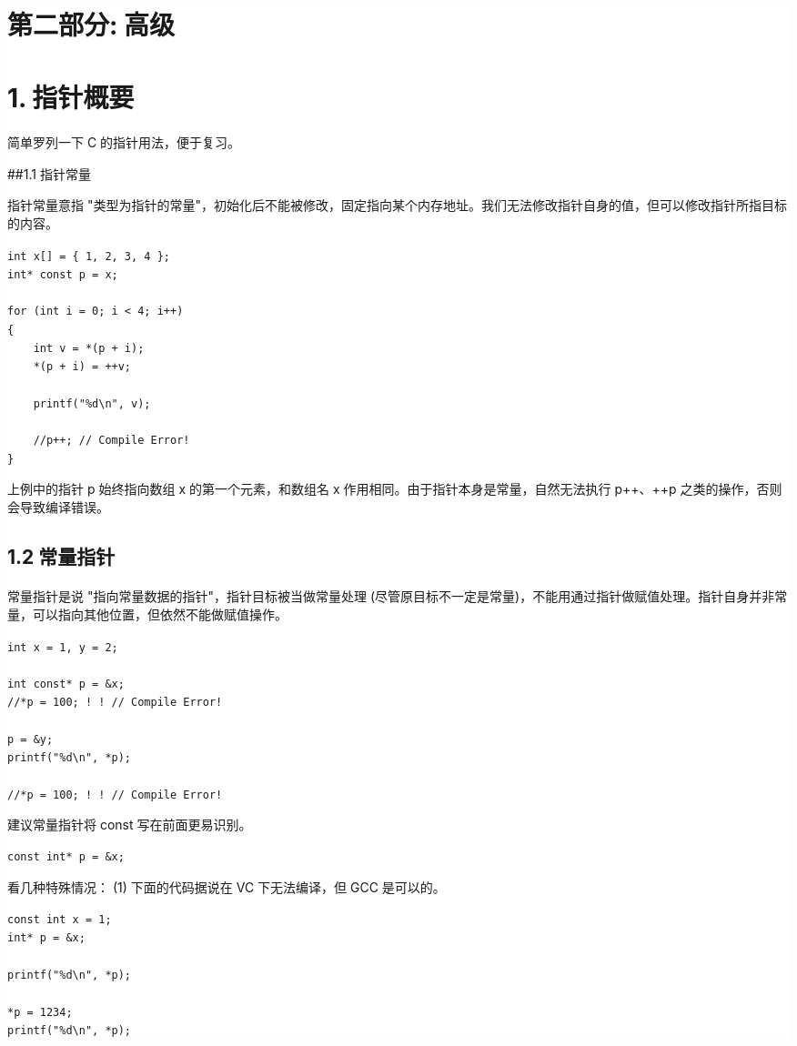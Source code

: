 # 第二部分: 高级

# 1. 指针概要

简单罗列一下 C 的指针用法，便于复习。

##1.1 指针常量

指针常量意指 "类型为指针的常量"，初始化后不能被修改，固定指向某个内存地址。我们无法修改指针自身的值，但可以修改指针所指目标的内容。

```
int x[] = { 1, 2, 3, 4 };
int* const p = x;

for (int i = 0; i < 4; i++)
{
	int v = *(p + i);
	*(p + i) = ++v;

	printf("%d\n", v);

	//p++; // Compile Error!
}
```

上例中的指针 p 始终指向数组 x 的第一个元素，和数组名 x 作用相同。由于指针本身是常量，自然无法执行 p++、++p 之类的操作，否则会导致编译错误。

## 1.2 常量指针

常量指针是说 "指向常量数据的指针"，指针目标被当做常量处理 (尽管原目标不一定是常量)，不能用通过指针做赋值处理。指针自身并非常量，可以指向其他位置，但依然不能做赋值操作。

```
int x = 1, y = 2;

int const* p = &x;
//*p = 100; ! ! // Compile Error!

p = &y;
printf("%d\n", *p);

//*p = 100; ! ! // Compile Error!
```

建议常量指针将 const 写在前面更易识别。

```
const int* p = &x;
```

看几种特殊情况：
(1) 下面的代码据说在 VC 下无法编译，但 GCC 是可以的。

```
const int x = 1;
int* p = &x;

printf("%d\n", *p);

*p = 1234;
printf("%d\n", *p);
```
